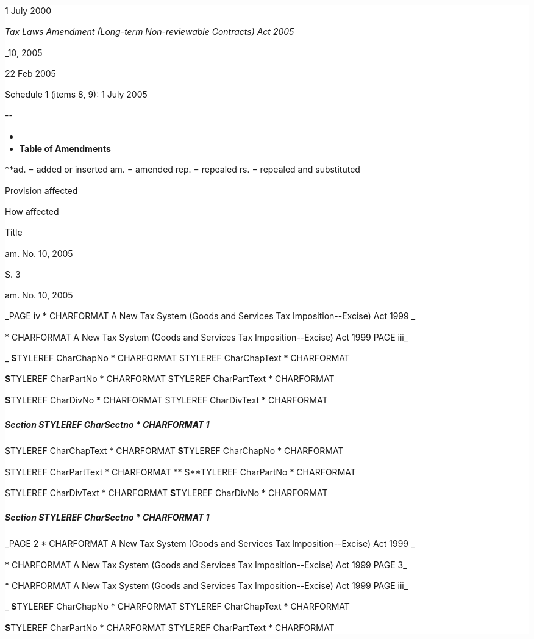 1 July 2000

_Tax Laws Amendment (Long-term Non-reviewable Contracts) Act 2005_

_10, 2005

22 Feb 2005

Schedule 1 (items 8, 9): 1 July 2005

--

  * 
  * **Table of Amendments**


**ad. = added or inserted	am. = amended	rep. = repealed	rs. = repealed and substituted

Provision affected

How affected

Title	

am. No. 10, 2005

S. 3	

am. No. 10, 2005

_PAGE  iv              \* CHARFORMAT A New Tax System (Goods and Services Tax Imposition--Excise) Act 1999       _

  \* CHARFORMAT A New Tax System (Goods and Services Tax Imposition--Excise) Act 1999                    PAGE  iii_

_ **S**TYLEREF  CharChapNo  \* CHARFORMAT    STYLEREF  CharChapText  \* CHARFORMAT 

 **S**TYLEREF  CharPartNo  \* CHARFORMAT    STYLEREF  CharPartText  \* CHARFORMAT 

 **S**TYLEREF  CharDivNo  \* CHARFORMAT    STYLEREF  CharDivText  \* CHARFORMAT 

##### Section  STYLEREF  CharSectno  \* CHARFORMAT 1

 STYLEREF  CharChapText  \* CHARFORMAT    **S**TYLEREF  CharChapNo  \* CHARFORMAT 

 STYLEREF  CharPartText  \* CHARFORMAT   ** S**TYLEREF  CharPartNo  \* CHARFORMAT 

 STYLEREF  CharDivText  \* CHARFORMAT    **S**TYLEREF  CharDivNo  \* CHARFORMAT 

##### Section  STYLEREF  CharSectno  \* CHARFORMAT 1

_PAGE  2              \* CHARFORMAT A New Tax System (Goods and Services Tax Imposition--Excise) Act 1999       _

  \* CHARFORMAT A New Tax System (Goods and Services Tax Imposition--Excise) Act 1999                    PAGE  3_

  \* CHARFORMAT A New Tax System (Goods and Services Tax Imposition--Excise) Act 1999                    PAGE  iii_

_ **S**TYLEREF  CharChapNo  \* CHARFORMAT    STYLEREF  CharChapText  \* CHARFORMAT 

 **S**TYLEREF  CharPartNo  \* CHARFORMAT    STYLEREF  CharPartText  \* CHARFORMAT 
